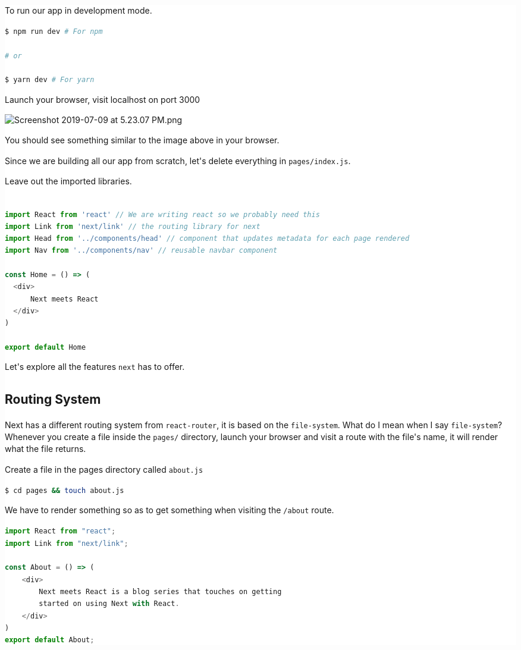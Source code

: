 To run our app in development mode.

```bash
$ npm run dev # For npm 

# or 

$ yarn dev # For yarn
```

Launch your browser, visit localhost on port 3000


![Screenshot 2019-07-09 at 5.23.07 PM.png](https://cdn.hashnode.com/res/hashnode/image/upload/v1562682199292/YbdSPuxBP.png)

You should see something similar to the image above in your browser.

Since we are building all our app from scratch, let's delete everything in `pages/index.js`.

Leave out the imported libraries.

```js

import React from 'react' // We are writing react so we probably need this
import Link from 'next/link' // the routing library for next
import Head from '../components/head' // component that updates metadata for each page rendered
import Nav from '../components/nav' // reusable navbar component

const Home = () => (
  <div>
      Next meets React
  </div>
)

export default Home

```

Let's explore all the features `next` has to offer.

## Routing System

Next has a different routing system from `react-router`,  it is based on the `file-system`. What do I mean when I say `file-system`?  Whenever you create a file inside the `pages/` directory, launch your browser and visit a route with the file's name, it will render what the file returns.

Create a file in the pages directory called `about.js`

```bash
$ cd pages && touch about.js
```

We have to render something so as to get something when visiting the `/about` route.

```js
import React from "react";
import Link from "next/link";

const About = () => (
    <div>
        Next meets React is a blog series that touches on getting
        started on using Next with React.
    </div>
)
export default About;
```
